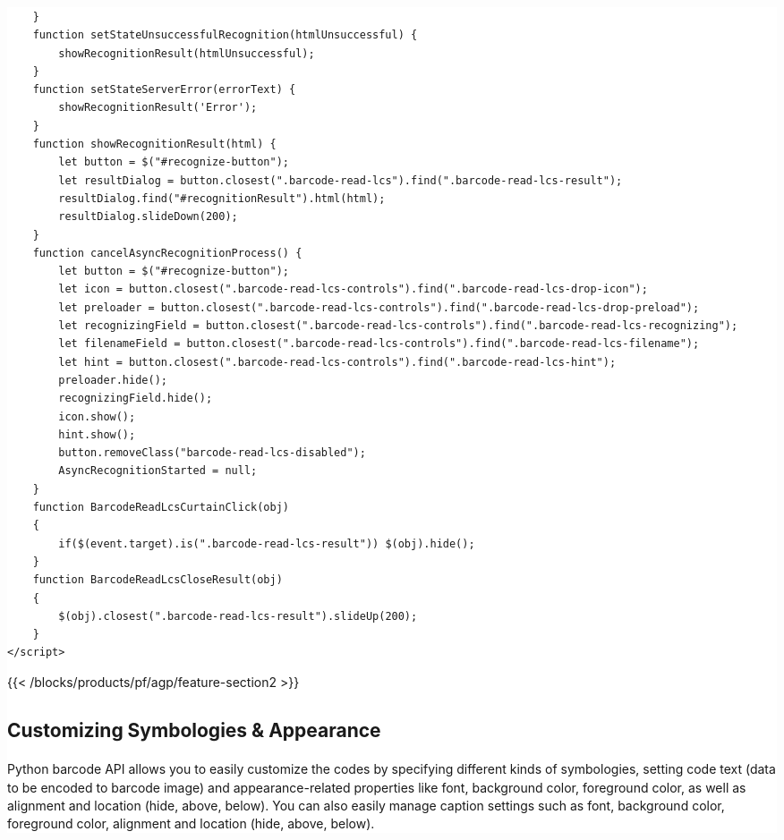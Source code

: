         }
        function setStateUnsuccessfulRecognition(htmlUnsuccessful) {
            showRecognitionResult(htmlUnsuccessful);
        }
        function setStateServerError(errorText) {
            showRecognitionResult('Error');
        }
        function showRecognitionResult(html) {
            let button = $("#recognize-button");
            let resultDialog = button.closest(".barcode-read-lcs").find(".barcode-read-lcs-result");
            resultDialog.find("#recognitionResult").html(html);
            resultDialog.slideDown(200);
        }
        function cancelAsyncRecognitionProcess() {
            let button = $("#recognize-button");
            let icon = button.closest(".barcode-read-lcs-controls").find(".barcode-read-lcs-drop-icon");
            let preloader = button.closest(".barcode-read-lcs-controls").find(".barcode-read-lcs-drop-preload");
            let recognizingField = button.closest(".barcode-read-lcs-controls").find(".barcode-read-lcs-recognizing");
            let filenameField = button.closest(".barcode-read-lcs-controls").find(".barcode-read-lcs-filename");
            let hint = button.closest(".barcode-read-lcs-controls").find(".barcode-read-lcs-hint");
            preloader.hide();
            recognizingField.hide();
            icon.show();
            hint.show();
            button.removeClass("barcode-read-lcs-disabled");
            AsyncRecognitionStarted = null;
        }
        function BarcodeReadLcsCurtainClick(obj)
        {
            if($(event.target).is(".barcode-read-lcs-result")) $(obj).hide();
        }
        function BarcodeReadLcsCloseResult(obj)
        {
            $(obj).closest(".barcode-read-lcs-result").slideUp(200);
        }
    </script>
</div>

{{< /blocks/products/pf/agp/feature-section2 >}}
            </div>
            <div class="col-lg-12">
                <h2 class="h2title">
                    Customizing Symbologies & Appearance
                </h2>
                <p>
                    Python barcode API allows you to easily customize the codes by specifying different kinds of symbologies, setting code text (data to be encoded to barcode image) and appearance-related properties like font, background color, foreground color, as well as alignment and location (hide, above, below). You can also easily manage caption settings such as font, background color, foreground color, alignment and location (hide, above, below).
                </p>
            </div>
        </div>
    </div>
</div>

